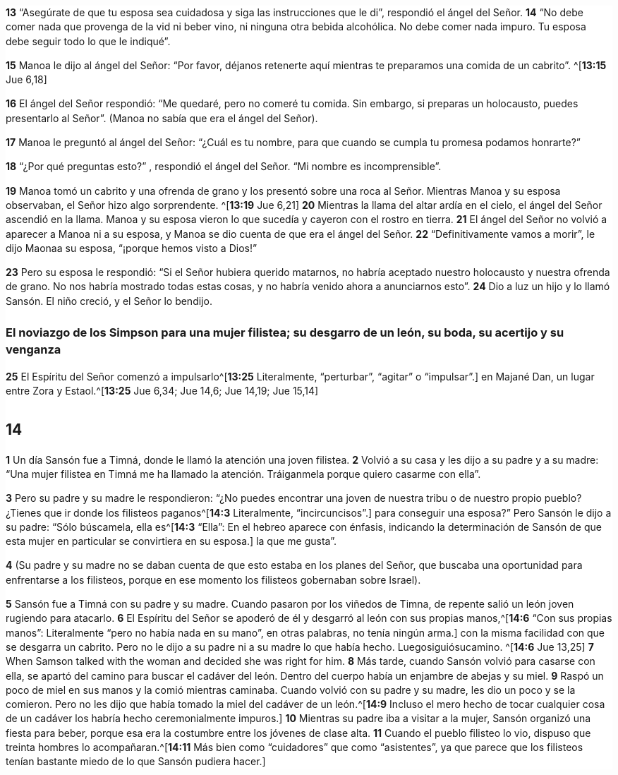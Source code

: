 
**13** “Asegúrate de que tu esposa sea cuidadosa y siga las instrucciones que le di”, respondió el ángel del Señor. **14** “No debe comer nada que provenga de la vid ni beber vino, ni ninguna otra bebida alcohólica. No debe comer nada impuro. Tu esposa debe seguir todo lo que le indiqué”. 

**15** Manoa le dijo al ángel del Señor: “Por favor, déjanos retenerte aquí mientras te preparamos una comida de un cabrito”. ^[**13:15** Jue 6,18] 


**16** El ángel del Señor respondió: “Me quedaré, pero no comeré tu comida. Sin embargo, si preparas un holocausto, puedes presentarlo al Señor”. (Manoa no sabía que era el ángel del Señor). 

**17** Manoa le preguntó al ángel del Señor: “¿Cuál es tu nombre, para que cuando se cumpla tu promesa podamos honrarte?” 

**18** “¿Por qué preguntas esto?” , respondió el ángel del Señor. “Mi nombre es incomprensible”. 

**19** Manoa tomó un cabrito y una ofrenda de grano y los presentó sobre una roca al Señor. Mientras Manoa y su esposa observaban, el Señor hizo algo sorprendente. ^[**13:19** Jue 6,21] **20** Mientras la llama del altar ardía en el cielo, el ángel del Señor ascendió en la llama. Manoa y su esposa vieron lo que sucedía y cayeron con el rostro en tierra. **21** El ángel del Señor no volvió a aparecer a Manoa ni a su esposa, y Manoa se dio cuenta de que era el ángel del Señor. **22** “Definitivamente vamos a morir”, le dijo Maonaa su esposa, “¡porque hemos visto a Dios!” 


**23** Pero su esposa le respondió: “Si el Señor hubiera querido matarnos, no habría aceptado nuestro holocausto y nuestra ofrenda de grano. No nos habría mostrado todas estas cosas, y no habría venido ahora a anunciarnos esto”. **24** Dio a luz un hijo y lo llamó Sansón. El niño creció, y el Señor lo bendijo. 

### El noviazgo de los Simpson para una mujer filistea; su desgarro de un león, su boda, su acertijo y su venganza
**25** El Espíritu del Señor comenzó a impulsarlo^[**13:25** Literalmente, “perturbar”, “agitar” o “impulsar”.] en Majané Dan, un lugar entre Zora y Estaol.^[**13:25** Jue 6,34; Jue 14,6; Jue 14,19; Jue 15,14] 
 

## 14 
**1** Un día Sansón fue a Timná, donde le llamó la atención una joven filistea. **2** Volvió a su casa y les dijo a su padre y a su madre: “Una mujer filistea en Timná me ha llamado la atención. Tráiganmela porque quiero casarme con ella”. 

**3** Pero su padre y su madre le respondieron: “¿No puedes encontrar una joven de nuestra tribu o de nuestro propio pueblo? ¿Tienes que ir donde los filisteos paganos^[**14:3** Literalmente, “incircuncisos”.] para conseguir una esposa?” Pero Sansón le dijo a su padre: “Sólo búscamela, ella es^[**14:3** “Ella”: En el hebreo aparece con énfasis, indicando la determinación de Sansón de que esta mujer en particular se convirtiera en su esposa.] la que me gusta”. 
 

**4** (Su padre y su madre no se daban cuenta de que esto estaba en los planes del Señor, que buscaba una oportunidad para enfrentarse a los filisteos, porque en ese momento los filisteos gobernaban sobre Israel). 

**5** Sansón fue a Timná con su padre y su madre. Cuando pasaron por los viñedos de Timna, de repente salió un león joven rugiendo para atacarlo. **6** El Espíritu del Señor se apoderó de él y desgarró al león con sus propias manos,^[**14:6** “Con sus propias manos”: Literalmente “pero no había nada en su mano”, en otras palabras, no tenía ningún arma.] con la misma facilidad con que se desgarra un cabrito. Pero no le dijo a su padre ni a su madre lo que había hecho. Luegosiguiósucamino. ^[**14:6** Jue 13,25] **7** When Samson talked with the woman and decided she was right for him. **8** Más tarde, cuando Sansón volvió para casarse con ella, se apartó del camino para buscar el cadáver del león. Dentro del cuerpo había un enjambre de abejas y su miel. **9** Raspó un poco de miel en sus manos y la comió mientras caminaba. Cuando volvió con su padre y su madre, les dio un poco y se la comieron. Pero no les dijo que había tomado la miel del cadáver de un león.^[**14:9** Incluso el mero hecho de tocar cualquier cosa de un cadáver los habría hecho ceremonialmente impuros.] **10** Mientras su padre iba a visitar a la mujer, Sansón organizó una fiesta para beber, porque esa era la costumbre entre los jóvenes de clase alta. **11** Cuando el pueblo filisteo lo vio, dispuso que treinta hombres lo acompañaran.^[**14:11** Más bien como “cuidadores” que como “asistentes”, ya que parece que los filisteos tenían bastante miedo de lo que Sansón pudiera hacer.] 
   